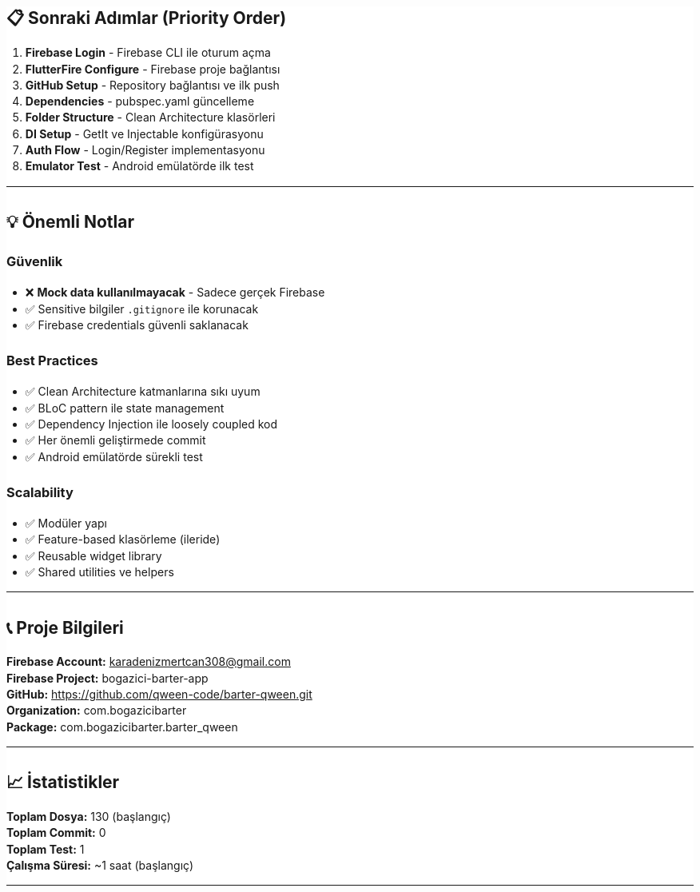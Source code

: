 
## 📋 Sonraki Adımlar (Priority Order)

1. **Firebase Login** - Firebase CLI ile oturum açma
2. **FlutterFire Configure** - Firebase proje bağlantısı
3. **GitHub Setup** - Repository bağlantısı ve ilk push
4. **Dependencies** - pubspec.yaml güncelleme
5. **Folder Structure** - Clean Architecture klasörleri
6. **DI Setup** - GetIt ve Injectable konfigürasyonu
7. **Auth Flow** - Login/Register implementasyonu
8. **Emulator Test** - Android emülatörde ilk test

---

## 💡 Önemli Notlar

### Güvenlik
- ❌ **Mock data kullanılmayacak** - Sadece gerçek Firebase
- ✅ Sensitive bilgiler `.gitignore` ile korunacak
- ✅ Firebase credentials güvenli saklanacak

### Best Practices
- ✅ Clean Architecture katmanlarına sıkı uyum
- ✅ BLoC pattern ile state management
- ✅ Dependency Injection ile loosely coupled kod
- ✅ Her önemli geliştirmede commit
- ✅ Android emülatörde sürekli test

### Scalability
- ✅ Modüler yapı
- ✅ Feature-based klasörleme (ileride)
- ✅ Reusable widget library
- ✅ Shared utilities ve helpers

---

## 📞 Proje Bilgileri

**Firebase Account:** karadenizmertcan308@gmail.com  
**Firebase Project:** bogazici-barter-app  
**GitHub:** https://github.com/qween-code/barter-qween.git  
**Organization:** com.bogazicibarter  
**Package:** com.bogazicibarter.barter_qween

---

## 📈 İstatistikler

**Toplam Dosya:** 130 (başlangıç)  
**Toplam Commit:** 0  
**Toplam Test:** 1  
**Çalışma Süresi:** ~1 saat (başlangıç)

---